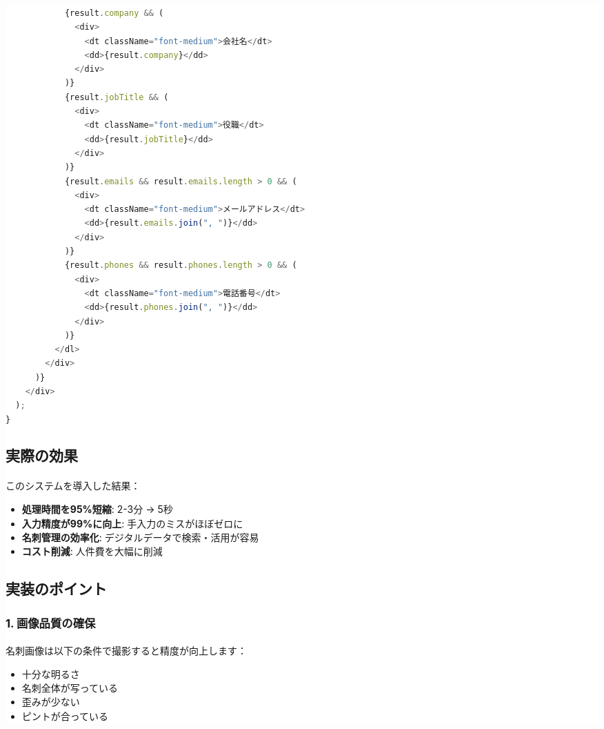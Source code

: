 ```typescript
            {result.company && (
              <div>
                <dt className="font-medium">会社名</dt>
                <dd>{result.company}</dd>
              </div>
            )}
            {result.jobTitle && (
              <div>
                <dt className="font-medium">役職</dt>
                <dd>{result.jobTitle}</dd>
              </div>
            )}
            {result.emails && result.emails.length > 0 && (
              <div>
                <dt className="font-medium">メールアドレス</dt>
                <dd>{result.emails.join(", ")}</dd>
              </div>
            )}
            {result.phones && result.phones.length > 0 && (
              <div>
                <dt className="font-medium">電話番号</dt>
                <dd>{result.phones.join(", ")}</dd>
              </div>
            )}
          </dl>
        </div>
      )}
    </div>
  );
}
```

## 実際の効果

このシステムを導入した結果：

- **処理時間を95%短縮**: 2-3分 → 5秒
- **入力精度が99%に向上**: 手入力のミスがほぼゼロに
- **名刺管理の効率化**: デジタルデータで検索・活用が容易
- **コスト削減**: 人件費を大幅に削減

## 実装のポイント

### 1. 画像品質の確保

名刺画像は以下の条件で撮影すると精度が向上します：

- 十分な明るさ
- 名刺全体が写っている
- 歪みが少ない
- ピントが合っている
